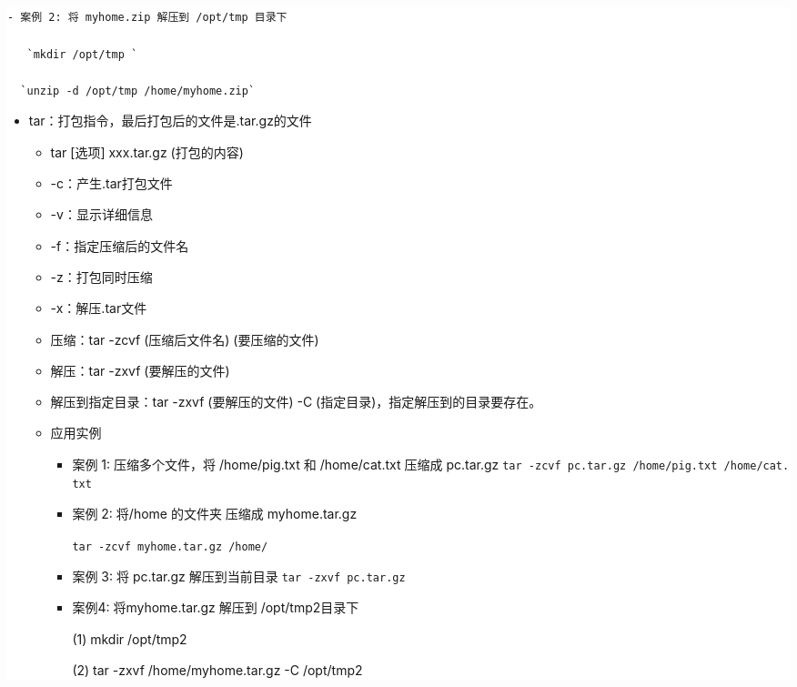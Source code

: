     - 案例 2: 将 myhome.zip 解压到 /opt/tmp 目录下

       `mkdir /opt/tmp `

      `unzip -d /opt/tmp /home/myhome.zip`
* tar：打包指令，最后打包后的文件是.tar.gz的文件
  * tar [选项] xxx.tar.gz (打包的内容)
  
  * -c：产生.tar打包文件
  
  * -v：显示详细信息
  
  * -f：指定压缩后的文件名
  
  * -z：打包同时压缩
  
  * -x：解压.tar文件
  
  * 压缩：tar -zcvf (压缩后文件名) (要压缩的文件)
  
  * 解压：tar -zxvf (要解压的文件)
  
  * 解压到指定目录：tar -zxvf (要解压的文件) -C (指定目录)，指定解压到的目录要存在。
  
  * 应用实例 
  
    - 案例 1: 压缩多个文件，将 /home/pig.txt 和 /home/cat.txt 压缩成 pc.tar.gz `tar -zcvf pc.tar.gz /home/pig.txt /home/cat.txt `
  
    - 案例 2: 将/home 的文件夹 压缩成 myhome.tar.gz 
  
      `tar -zcvf myhome.tar.gz /home/ `
  
    - 案例 3: 将 pc.tar.gz 解压到当前目录 `tar -zxvf pc.tar.gz `
  
    - 案例4: 将myhome.tar.gz 解压到 /opt/tmp2目录下 
  
      (1) mkdir /opt/tmp2 
  
      (2) tar -zxvf /home/myhome.tar.gz -C /opt/tmp2